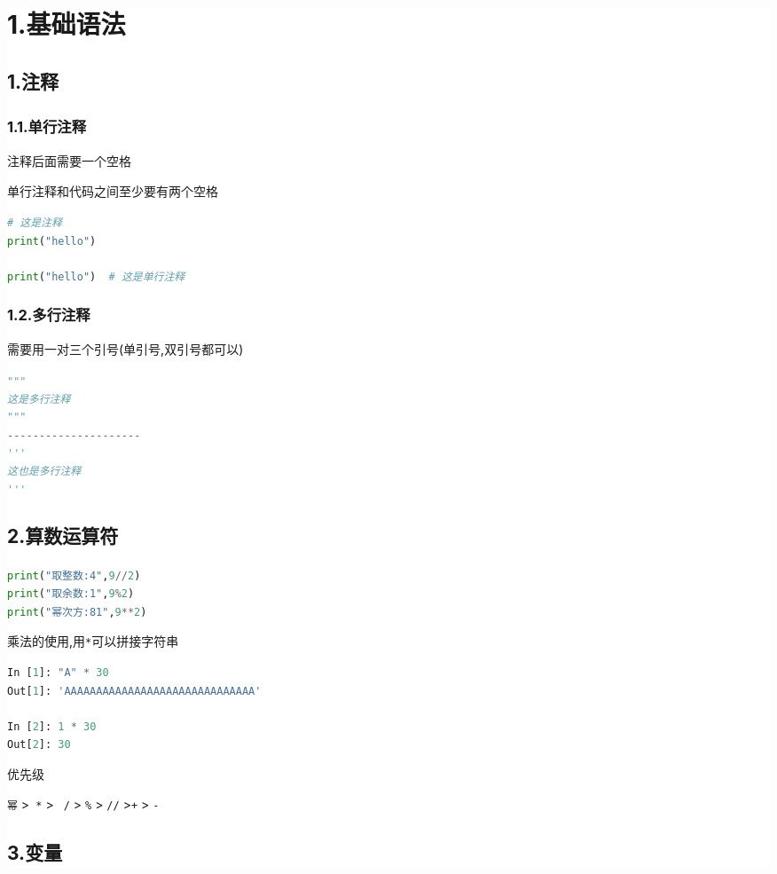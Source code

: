 # 1.基础语法

## 1.注释

### 1.1.单行注释

注释后面需要一个空格

单行注释和代码之间至少要有两个空格

```python
# 这是注释
print("hello")

print("hello")  # 这是单行注释
```

### 1.2.多行注释

需要用一对三个引号(单引号,双引号都可以)

```python
"""
这是多行注释
"""
---------------------
'''
这也是多行注释
'''
```

## 2.算数运算符

```python
print("取整数:4",9//2)
print("取余数:1",9%2)
print("幂次方:81",9**2)
```

乘法的使用,用`*`可以拼接字符串
```python
In [1]: "A" * 30
Out[1]: 'AAAAAAAAAAAAAAAAAAAAAAAAAAAAAA'

In [2]: 1 * 30
Out[2]: 30
```

优先级

`幂` >` *` > ` /`  > `%` > `//` >`+` > `-`

## 3.变量
